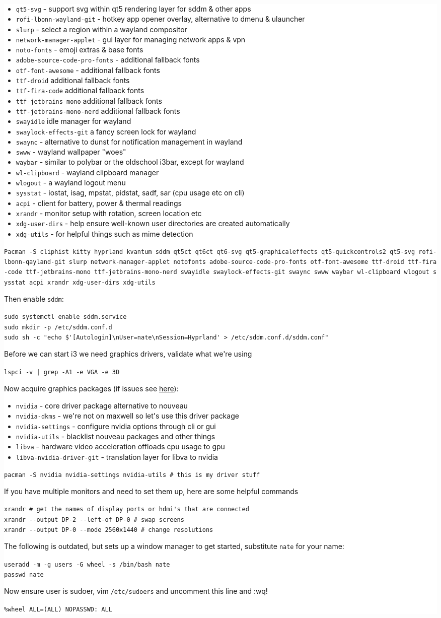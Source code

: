 - `qt5-svg` - support svg within qt5 rendering layer for sddm & other apps
- `rofi-lbonn-wayland-git` - hotkey app opener overlay, alternative to dmenu & ulauncher
- `slurp` - select a region within a wayland compositor
- `network-manager-applet` - gui layer for managing network apps & vpn
- `noto-fonts` - emoji extras & base fonts
- `adobe-source-code-pro-fonts` - additional fallback fonts
- `otf-font-awesome` - additional fallback fonts
- `ttf-droid` additional fallback fonts
- `ttf-fira-code` additional fallback fonts
- `ttf-jetbrains-mono` additional fallback fonts
- `ttf-jetbrains-mono-nerd` additional fallback fonts
- `swayidle` idle manager for wayland
- `swaylock-effects-git` a fancy screen lock for wayland
- `swaync` - alternative to dunst for notification management in wayland
- `swww` - wayland wallpaper "woes"
- `waybar` - similar to polybar or the oldschool i3bar, except for wayland
- `wl-clipboard` - wayland clipboard manager
- `wlogout` - a wayland logout menu
- `sysstat` - iostat, isag, mpstat, pidstat, sadf, sar (cpu usage etc on cli)
- `acpi` - client for battery, power & thermal readings
- `xrandr` - monitor setup with rotation, screen location etc
- `xdg-user-dirs` - help ensure well-known user directories are created automatically
- `xdg-utils` - for helpful things such as mime detection
```
Pacman -S cliphist kitty hyprland kvantum sddm qt5ct qt6ct qt6-svg qt5-graphicaleffects qt5-quickcontrols2 qt5-svg rofi-lbonn-qayland-git slurp network-manager-applet notofonts adobe-source-code-pro-fonts otf-font-awesome ttf-droid ttf-fira-code ttf-jetbrains-mono ttf-jetbrains-mono-nerd swayidle swaylock-effects-git swaync swww waybar wl-clipboard wlogout sysstat acpi xrandr xdg-user-dirs xdg-utils
```
Then enable `sddm`:
```
sudo systemctl enable sddm.service
sudo mkdir -p /etc/sddm.conf.d
sudo sh -c "echo $'[Autologin]\nUser=nate\nSession=Hyprland' > /etc/sddm.conf.d/sddm.conf"
```
Before we can start i3 we need graphics drivers, validate what we're using
```
lspci -v | grep -A1 -e VGA -e 3D
```
Now acquire graphics packages (if issues see [here](https://github.com/JaKooLit/Arch-Hyprland/blob/main/install-scripts/nvidia.sh)):
- `nvidia` - core driver package alternative to nouveau
- `nvidia-dkms` - we're not on maxwell so let's use this driver package
- `nvidia-settings` - configure nvidia options through cli or gui
- `nvidia-utils` - blacklist nouveau packages and other things
- `libva` - hardware video acceleration offloads cpu usage to gpu
- `libva-nvidia-driver-git` - translation layer for libva to nvidia
```
pacman -S nvidia nvidia-settings nvidia-utils # this is my driver stuff
```
If you have multiple monitors and need to set them up, here are some helpful commands
```
xrandr # get the names of display ports or hdmi's that are connected
xrandr --output DP-2 --left-of DP-0 # swap screens
xrandr --output DP-0 --mode 2560x1440 # change resolutions
```
The following is outdated, but sets up a window manager to get started, substitute `nate` for your name:
```
useradd -m -g users -G wheel -s /bin/bash nate
passwd nate
```
Now ensure user is sudoer, vim `/etc/sudoers` and uncomment this line and :wq!
```
%wheel ALL=(ALL) NOPASSWD: ALL
```